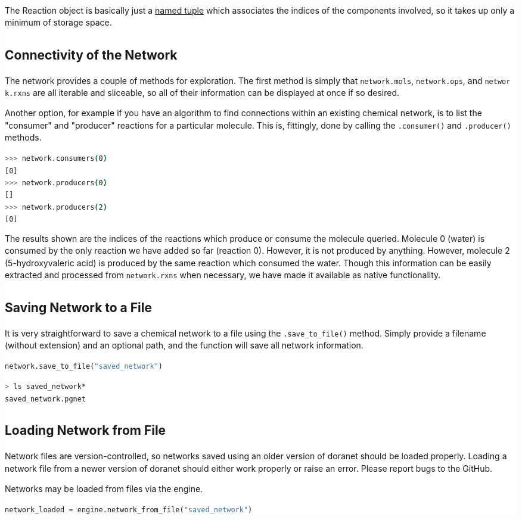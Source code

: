 The Reaction object is basically just a [named tuple](https://docs.python.org/3/library/typing.html#other-special-directives) which associates the indices of the components involved, so it takes up only a minimum of storage space.

## Connectivity of the Network

The network provides a couple of methods for exploration. The first method is simply that `network.mols`, `network.ops`, and `network.rxns` are all iterable and sliceable, so all of their information can be displayed at once if so desired.

Another option, for example if you have an algorithm to find connections within an existing chemical network, is to list the "consumer" and "producer" reactions for a particular molecule. This is, fittingly, done by calling the `.consumer()` and `.producer()` methods.

```sh
>>> network.consumers(0)
[0]
>>> network.producers(0)
[]
>>> network.producers(2)
[0]
```

The results shown are the indices of the reactions which produce or consume the molecule queried. Molecule 0 (water) is consumed by the only reaction we have added so far (reaction 0). However, it is not produced by anything. However, molecule 2 (5-hydroxyvaleric acid) is produced by the same reaction which consumed the water. Though this information can be easily extracted and processed from `network.rxns` when necessary, we have made it available as native functionality.

## Saving Network to a File

It is very straightforward to save a chemical network to a file using the `.save_to_file()` method. Simply provide a filename (without extension) and an optional path, and the function will save all network information.

```python
network.save_to_file("saved_network")
```

```sh
> ls saved_network*
saved_network.pgnet
```

## Loading Network from File

Network files are version-controlled, so networks saved using an older version of doranet should be loaded properly. Loading a network file from a newer version of doranet should either work properly or raise an error. Please report bugs to the GitHub.

Networks may be loaded from files via the engine.

```python
network_loaded = engine.network_from_file("saved_network")
```
